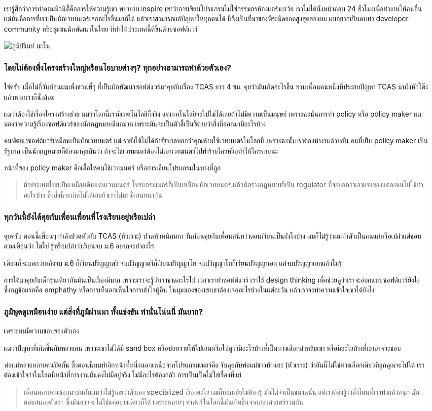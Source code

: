 เรารู้สึกว่าการทำคอมมิวนิตี้คือการให้ความรู้เขา พยายาม inspire เขาว่าการเขียนโปรแกรมไม่ใช่กรรมกรห้องแอร์นะเว้ย เราไม่ได้นั่งหน้าคอม 24 ชั่วโมงเพื่อทำงานให้คนอื่น แต่มันคือการที่เราเป็นนักเวทมนตร์เสกอะไรขึ้นมาก็ได้ แล้วเราสามารถแก้ปัญหาให้ทุกคนได้ นี่จึงเป็นที่มาของพีระมิดยอดสูงสุดของผม ผมอยากเป็นคนทำ developer community หรือชุมชนนักพัฒนาในไทย ที่ทำให้ประเทศนี้ดีขึ้นด้วยซอฟต์แวร์

![ภูมิปรินท์ มะโน](https://thepotential.org/wp-content/uploads/2019/01/Hed0241-.jpg)

### โดยไม่ต้องพึ่งโครงสร้างใหญ่หรือนโยบายต่างๆ? ทุกอย่างสามารถทำด้วยตัวเอง?

ใช่ครับ เมื่อไม่กี่วันก่อนผมเพิ่งชวนพี่ๆ ที่เป็นนักพัฒนาซอฟต์แวร์มาคุยกันเรื่อง TCAS ยาว 4 ชม. คุยว่ามันเกิดอะไรขึ้น ชวนเพื่อนคนหนึ่งที่ประสบปัญหา TCAS มานั่งหัวโต๊ะ แล้วพวกเราก็นั่งล้อม

ผมว่าต้องใช้เรื่องโครงสร้างช่วย ผมว่าโลกนี้เรามีเทคโนโลยีก็จริง แต่เทคโนโลยีจะไปไม่ได้เลยถ้าไม่มีความเป็นมนุษย์ เพราะฉะนั้นการทำ policy หรือ policy maker ผมมองว่าความรู้เรื่องซอฟต์แวร์ของนักกฎหมายมีผลมาก เพราะมันจะเป็นตัวชี้เป็นชี้ตายว่าสิ่งที่ออกมามีอะไรบ้าง

คนพัฒนาซอฟต์แวร์เหมือนเป็นนักเวทมนตร์ แต่เรายังใช้ไม่ได้ถ้ารัฐบาลบอกว่าคุณห้ามใช้เวทมนตร์ในโลกนี้ เพราะฉะนั้นเราต้องทำงานด้วยกัน คนที่เป็น policy maker เป็นรัฐบาล เป็นนักกฎหมายก็ต้องมาคุยกันว่า ถ้าจะใช้เวทมนตร์ต้องไม่เอาเวทมนตร์ไปทำร้ายใครหรือทำให้ใครตายนะ

หน้าที่ของ policy maker คือเอื้อให้คนใช้เวทมนตร์ หรือการเขียนโปรแกรมในทางที่ถูก

> ถ้าประเทศไทยเป็นเหมือนดินแดนเวทมนตร์ โปรแกรมเมอร์ก็เป็นเหมือนนักเวทมนตร์ แล้วนักร่างกฎหมายก็เป็น regulator ที่จะบอกว่าเอาแรงของแต่ละคนไปใช้ทำอะไรบ้าง ซึ่งสิ่งนี้จะเกิดไม่ได้เลยถ้าเราไม่มานั่งสนทนากัน

### ทุกวันนี้ยังได้คุยกับเพื่อนเพื่อนที่โรงเรียนอยู่หรือเปล่า

คุยครับ ตอนนี้เพื่อนๆ กำลังปวดหัวกับ TCAS (หัวเราะ) ปวดหัวหนักมาก วันก่อนคุยกับเพื่อนสนิทว่าตอนเรียนเป็นยังไงบ้าง ผมก็ไม่รู้ว่าผมทำตัวเป็นคนแก่หรือเปล่าแต่ชอบถามเพื่อนว่า โตไป รู้หรือเปล่าว่าเรียนจบ ม.6 อยากจะทำอะไร

เพื่อนก็จะบอกว่าหลังจบ ม.6 ก็เรียนปริญญาตรี จบปริญญาตรีก็เรียนปริญญาโท จบปริญญาโทก็เรียนปริญญาเอก แต่จบปริญญาเอกแล้วไม่รู้

การได้มาคุยกับเด็กรุ่นเดียวกันมันเป็นเรื่องดีมาก เพราะเราจะรู้ว่าเราขาดอะไรไป เวลาเราทำซอฟต์แวร์ เราใช้ design thinking เพื่อช่วยดูว่าเราจะออกแบบซอฟต์แวร์ยังไง ซึ่งกฎข้อแรกคือ emphathy หรือการเห็นอกเห็นใจการเข้าใจผู้อื่น ในมุมมองของเขาเขาต้องเจออะไรบ้างในแต่ละวัน แล้วเราจะทำความเข้าใจเขาได้ยังไง

### ภูมิพูดดูเหมือนง่าย แต่สิ่งที่ภูมิผ่านมา ทั้งแข่งขัน ทำนั่นโน่นนี่ มันยาก?

เพราะผมมีความชอบของตัวเอง

ผมว่าปัญหาที่เกิดขึ้นกับหลายคน เพราะเขาไม่ได้มี sand box หรือบ่อทรายให้ไปเล่นหรือไปดูว่ามีอะไรบ้างที่เป็นทางเลือกสำหรับเขา หรือมีอะไรบ้างที่เขาอาจจะชอบ

พ่อแม่หลายหลายคนปิดกั้น ซึ่งตอนนี้ผมทำอีกหน้าที่หนึ่งนอกเหนือจากโปรแกรมเมอร์คือ รับคุยกับพ่อแม่ชาวบ้านฮะ (หัวเราะ) ว่าอันนี้ไม่ใช่ทางเลือกเดียวที่ลูกคุณจะไปได้ เราต้องเข้าใจว่าในโลกนี้หน้าที่การงานมั่นคงไม่มีอยู่จริง ไม่มีอะไรต้องกลัว การเป็นเป็ดไม่ใช่เรื่องที่แย่

> เพื่อนหลายคนชอบมาบ่นกับผมว่าไม่รู้เลยว่าตัวเอง specialized เรื่องอะไร ผมก็บอกเฮ้ยไม่ต้องรู้ มันไม่จำเป็นขนาดนั้น แต่เราต้องรู้ว่าสิ่งไหนที่เราทำแล้วสนุก มันตอบสนองตัวเรา ซึ่งมันอาจจะไม่ใช่แค่อย่างเดียวก็ได้ เพราะหลายๆ ศาสตร์ในโลกนี้มันเกิดขึ้นจากสองศาสตร์รวมกัน
